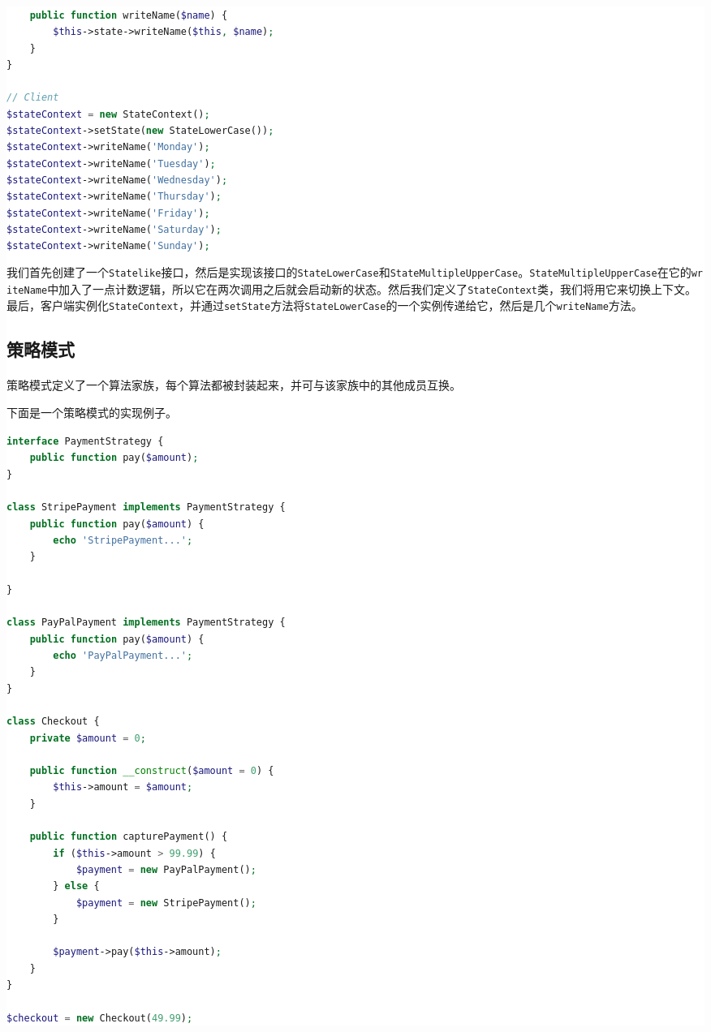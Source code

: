 ```php
    public function writeName($name) {
        $this->state->writeName($this, $name);
    }
}

// Client
$stateContext = new StateContext();
$stateContext->setState(new StateLowerCase());
$stateContext->writeName('Monday');
$stateContext->writeName('Tuesday');
$stateContext->writeName('Wednesday');
$stateContext->writeName('Thursday');
$stateContext->writeName('Friday');
$stateContext->writeName('Saturday');
$stateContext->writeName('Sunday');
```

我们首先创建了一个`Statelike`接口，然后是实现该接口的`StateLowerCase`和`StateMultipleUpperCase`。`StateMultipleUpperCase`在它的`writeName`中加入了一点计数逻辑，所以它在两次调用之后就会启动新的状态。然后我们定义了`StateContext`类，我们将用它来切换上下文。最后，客户端实例化`StateContext`，并通过`setState`方法将`StateLowerCase`的一个实例传递给它，然后是几个`writeName`方法。

## 策略模式

策略模式定义了一个算法家族，每个算法都被封装起来，并可与该家族中的其他成员互换。

下面是一个策略模式的实现例子。

```php
interface PaymentStrategy {
    public function pay($amount);
}

class StripePayment implements PaymentStrategy {
    public function pay($amount) {
        echo 'StripePayment...';
    }

}

class PayPalPayment implements PaymentStrategy {
    public function pay($amount) {
        echo 'PayPalPayment...';
    }
}

class Checkout {
    private $amount = 0;

    public function __construct($amount = 0) {
        $this->amount = $amount;
    }

    public function capturePayment() {
        if ($this->amount > 99.99) {
            $payment = new PayPalPayment();
        } else {
            $payment = new StripePayment();
        }

        $payment->pay($this->amount);
    }
}

$checkout = new Checkout(49.99);
```